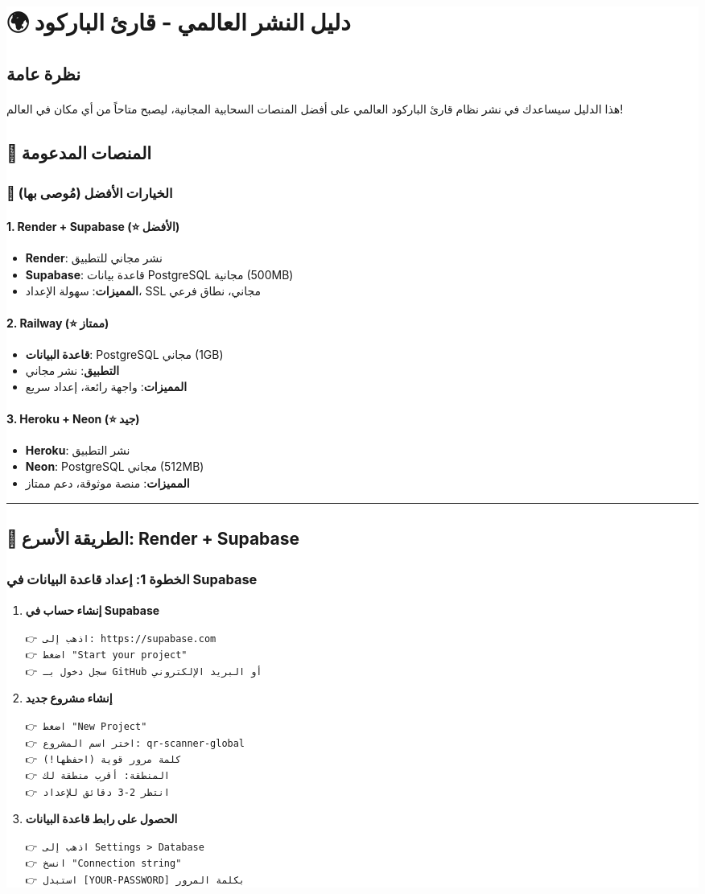 # 🌍 دليل النشر العالمي - قارئ الباركود

## نظرة عامة
هذا الدليل سيساعدك في نشر نظام قارئ الباركود العالمي على أفضل المنصات السحابية المجانية، ليصبح متاحاً من أي مكان في العالم!

## 🎯 المنصات المدعومة

### 🥇 الخيارات الأفضل (مُوصى بها)

#### 1. Render + Supabase (⭐ الأفضل)
- **Render**: نشر مجاني للتطبيق
- **Supabase**: قاعدة بيانات PostgreSQL مجانية (500MB)
- **المميزات**: سهولة الإعداد، SSL مجاني، نطاق فرعي

#### 2. Railway (⭐ ممتاز)
- **قاعدة البيانات**: PostgreSQL مجاني (1GB)
- **التطبيق**: نشر مجاني
- **المميزات**: واجهة رائعة، إعداد سريع

#### 3. Heroku + Neon (⭐ جيد)
- **Heroku**: نشر التطبيق
- **Neon**: PostgreSQL مجاني (512MB)
- **المميزات**: منصة موثوقة، دعم ممتاز

---

## 🚀 الطريقة الأسرع: Render + Supabase

### الخطوة 1: إعداد قاعدة البيانات في Supabase

1. **إنشاء حساب في Supabase**
   ```
   👉 اذهب إلى: https://supabase.com
   👉 اضغط "Start your project"
   👉 سجل دخول بـ GitHub أو البريد الإلكتروني
   ```

2. **إنشاء مشروع جديد**
   ```
   👉 اضغط "New Project"
   👉 اختر اسم المشروع: qr-scanner-global
   👉 كلمة مرور قوية (احفظها!)
   👉 المنطقة: أقرب منطقة لك
   👉 انتظر 2-3 دقائق للإعداد
   ```

3. **الحصول على رابط قاعدة البيانات**
   ```
   👉 اذهب إلى Settings > Database
   👉 انسخ "Connection string"
   👉 استبدل [YOUR-PASSWORD] بكلمة المرور
   ```
